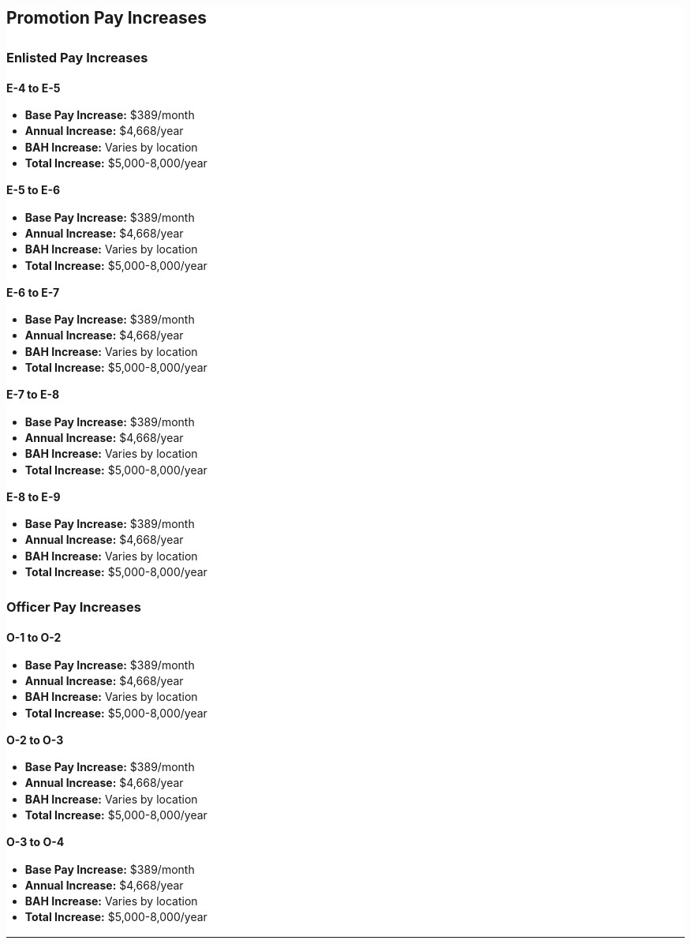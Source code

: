
## Promotion Pay Increases

### Enlisted Pay Increases

**E-4 to E-5**
- **Base Pay Increase:** $389/month
- **Annual Increase:** $4,668/year
- **BAH Increase:** Varies by location
- **Total Increase:** $5,000-8,000/year

**E-5 to E-6**
- **Base Pay Increase:** $389/month
- **Annual Increase:** $4,668/year
- **BAH Increase:** Varies by location
- **Total Increase:** $5,000-8,000/year

**E-6 to E-7**
- **Base Pay Increase:** $389/month
- **Annual Increase:** $4,668/year
- **BAH Increase:** Varies by location
- **Total Increase:** $5,000-8,000/year

**E-7 to E-8**
- **Base Pay Increase:** $389/month
- **Annual Increase:** $4,668/year
- **BAH Increase:** Varies by location
- **Total Increase:** $5,000-8,000/year

**E-8 to E-9**
- **Base Pay Increase:** $389/month
- **Annual Increase:** $4,668/year
- **BAH Increase:** Varies by location
- **Total Increase:** $5,000-8,000/year

### Officer Pay Increases

**O-1 to O-2**
- **Base Pay Increase:** $389/month
- **Annual Increase:** $4,668/year
- **BAH Increase:** Varies by location
- **Total Increase:** $5,000-8,000/year

**O-2 to O-3**
- **Base Pay Increase:** $389/month
- **Annual Increase:** $4,668/year
- **BAH Increase:** Varies by location
- **Total Increase:** $5,000-8,000/year

**O-3 to O-4**
- **Base Pay Increase:** $389/month
- **Annual Increase:** $4,668/year
- **BAH Increase:** Varies by location
- **Total Increase:** $5,000-8,000/year

---